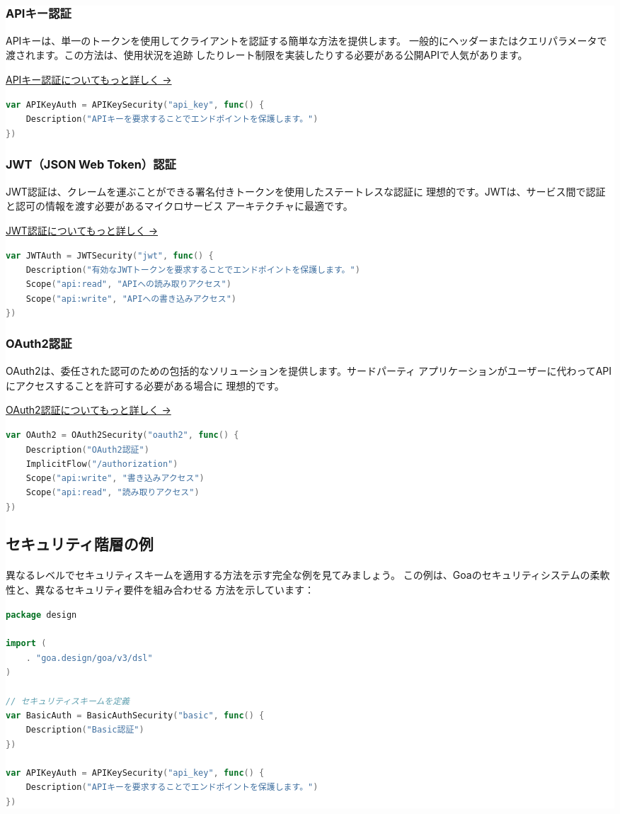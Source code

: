 ### APIキー認証

APIキーは、単一のトークンを使用してクライアントを認証する簡単な方法を提供します。
一般的にヘッダーまたはクエリパラメータで渡されます。この方法は、使用状況を追跡
したりレート制限を実装したりする必要がある公開APIで人気があります。

[APIキー認証についてもっと詳しく →](2-api-key.md)

```go
var APIKeyAuth = APIKeySecurity("api_key", func() {
    Description("APIキーを要求することでエンドポイントを保護します。")
})
```

### JWT（JSON Web Token）認証

JWT認証は、クレームを運ぶことができる署名付きトークンを使用したステートレスな認証に
理想的です。JWTは、サービス間で認証と認可の情報を渡す必要があるマイクロサービス
アーキテクチャに最適です。

[JWT認証についてもっと詳しく →](3-jwt.md)

```go
var JWTAuth = JWTSecurity("jwt", func() {
    Description("有効なJWTトークンを要求することでエンドポイントを保護します。")
    Scope("api:read", "APIへの読み取りアクセス")
    Scope("api:write", "APIへの書き込みアクセス")
})
```

### OAuth2認証

OAuth2は、委任された認可のための包括的なソリューションを提供します。サードパーティ
アプリケーションがユーザーに代わってAPIにアクセスすることを許可する必要がある場合に
理想的です。

[OAuth2認証についてもっと詳しく →](4-oauth2.md)

```go
var OAuth2 = OAuth2Security("oauth2", func() {
    Description("OAuth2認証")
    ImplicitFlow("/authorization")
    Scope("api:write", "書き込みアクセス")
    Scope("api:read", "読み取りアクセス")
})
```

## セキュリティ階層の例

異なるレベルでセキュリティスキームを適用する方法を示す完全な例を見てみましょう。
この例は、Goaのセキュリティシステムの柔軟性と、異なるセキュリティ要件を組み合わせる
方法を示しています：

```go
package design

import (
    . "goa.design/goa/v3/dsl"
)

// セキュリティスキームを定義
var BasicAuth = BasicAuthSecurity("basic", func() {
    Description("Basic認証")
})

var APIKeyAuth = APIKeySecurity("api_key", func() {
    Description("APIキーを要求することでエンドポイントを保護します。")
})
```